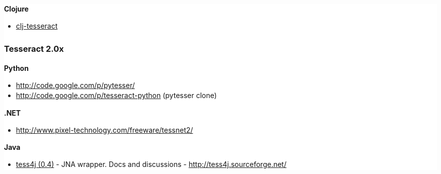 **Clojure**
  * [clj-tesseract](https://github.com/antoniogarrote/clj-tesseract)

### Tesseract 2.0x

**Python**
  * http://code.google.com/p/pytesser/
  * http://code.google.com/p/tesseract-python (pytesser clone)

**.NET**
  * http://www.pixel-technology.com/freeware/tessnet2/

**Java**
  * [tess4j (0.4)](https://github.com/nguyenq/tess4j) - JNA wrapper. Docs and discussions - http://tess4j.sourceforge.net/

